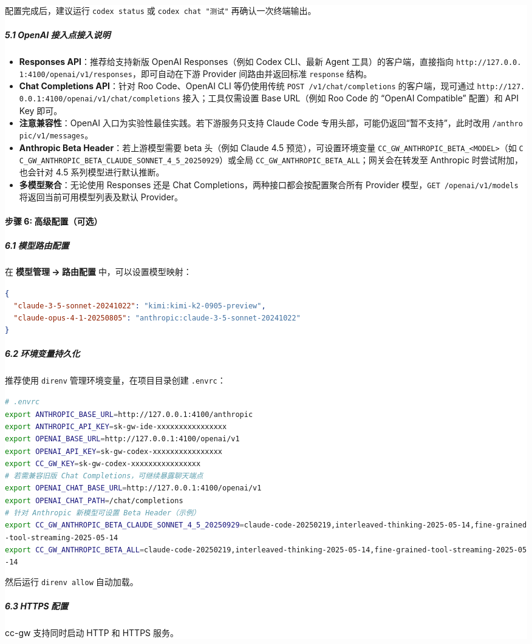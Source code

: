 配置完成后，建议运行 `codex status` 或 `codex chat "测试"` 再确认一次终端输出。

##### 5.1 OpenAI 接入点接入说明

- **Responses API**：推荐给支持新版 OpenAI Responses（例如 Codex CLI、最新 Agent 工具）的客户端，直接指向 `http://127.0.0.1:4100/openai/v1/responses`，即可自动在下游 Provider 间路由并返回标准 `response` 结构。
- **Chat Completions API**：针对 Roo Code、OpenAI CLI 等仍使用传统 `POST /v1/chat/completions` 的客户端，现可通过 `http://127.0.0.1:4100/openai/v1/chat/completions` 接入；工具仅需设置 Base URL（例如 Roo Code 的 “OpenAI Compatible” 配置）和 API Key 即可。
- **注意兼容性**：OpenAI 入口为实验性最佳实践。若下游服务只支持 Claude Code 专用头部，可能仍返回“暂不支持”，此时改用 `/anthropic/v1/messages`。
- **Anthropic Beta Header**：若上游模型需要 beta 头（例如 Claude 4.5 预览），可设置环境变量 `CC_GW_ANTHROPIC_BETA_<MODEL>`（如 `CC_GW_ANTHROPIC_BETA_CLAUDE_SONNET_4_5_20250929`）或全局 `CC_GW_ANTHROPIC_BETA_ALL`；网关会在转发至 Anthropic 时尝试附加，也会针对 4.5 系列模型进行默认推断。
- **多模型聚合**：无论使用 Responses 还是 Chat Completions，两种接口都会按配置聚合所有 Provider 模型，`GET /openai/v1/models` 将返回当前可用模型列表及默认 Provider。

#### 步骤 6: 高级配置（可选）

##### 6.1 模型路由配置

在 **模型管理 → 路由配置** 中，可以设置模型映射：
```json
{
  "claude-3-5-sonnet-20241022": "kimi:kimi-k2-0905-preview",
  "claude-opus-4-1-20250805": "anthropic:claude-3-5-sonnet-20241022"
}
```

##### 6.2 环境变量持久化

推荐使用 `direnv` 管理环境变量，在项目目录创建 `.envrc`：
```bash
# .envrc
export ANTHROPIC_BASE_URL=http://127.0.0.1:4100/anthropic
export ANTHROPIC_API_KEY=sk-gw-ide-xxxxxxxxxxxxxxxx
export OPENAI_BASE_URL=http://127.0.0.1:4100/openai/v1
export OPENAI_API_KEY=sk-gw-codex-xxxxxxxxxxxxxxxx
export CC_GW_KEY=sk-gw-codex-xxxxxxxxxxxxxxxx
# 若需兼容旧版 Chat Completions，可继续暴露聊天端点
export OPENAI_CHAT_BASE_URL=http://127.0.0.1:4100/openai/v1
export OPENAI_CHAT_PATH=/chat/completions
# 针对 Anthropic 新模型可设置 Beta Header（示例）
export CC_GW_ANTHROPIC_BETA_CLAUDE_SONNET_4_5_20250929=claude-code-20250219,interleaved-thinking-2025-05-14,fine-grained-tool-streaming-2025-05-14
export CC_GW_ANTHROPIC_BETA_ALL=claude-code-20250219,interleaved-thinking-2025-05-14,fine-grained-tool-streaming-2025-05-14

```

然后运行 `direnv allow` 自动加载。

##### 6.3 HTTPS 配置

cc-gw 支持同时启动 HTTP 和 HTTPS 服务。
